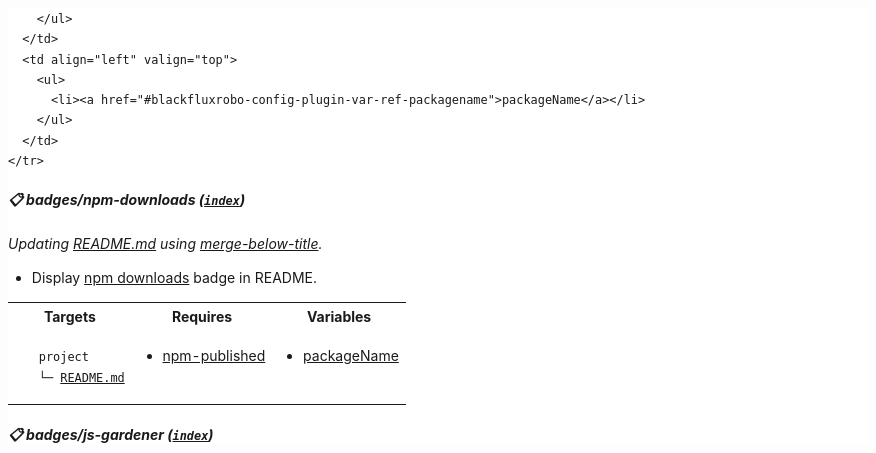         </ul>
      </td>
      <td align="left" valign="top">
        <ul>
          <li><a href="#blackfluxrobo-config-plugin-var-ref-packagename">packageName</a></li>
        </ul>
      </td>
    </tr>
  </tbody>
</table>

##### :clipboard: <a name="blackfluxrobo-config-plugin-task-ref-badgesnpm-downloads">badges/npm-downloads</a> (<a href="#blackfluxrobo-config-plugin-task-idx-ref-badgesnpm-downloads">`index`</a>)

_Updating <a href="#blackfluxrobo-config-plugin-target-ref-readmemd">README.md</a> using <a href="#blackfluxrobo-config-plugin-strat-ref-merge-below-title">merge-below-title</a>._

- Display [npm downloads](https://www.npmjs.com/) badge in README.

<table>
  <tbody>
    <tr>
      <th>Targets</th>
      <th>Requires</th>
      <th>Variables</th>
    </tr>
    <tr>
      <td align="left" valign="top">
        <ul>
<code>project</code><br/>
<code>└─&nbsp;<a href="#blackfluxrobo-config-plugin-target-ref-readmemd">README.md</a></code><br/>
        </ul>
      </td>
      <td align="left" valign="top">
        <ul>
          <li><a href="#blackfluxrobo-config-plugin-req-ref-npm-published">npm-published</a></li>
        </ul>
      </td>
      <td align="left" valign="top">
        <ul>
          <li><a href="#blackfluxrobo-config-plugin-var-ref-packagename">packageName</a></li>
        </ul>
      </td>
    </tr>
  </tbody>
</table>

##### :clipboard: <a name="blackfluxrobo-config-plugin-task-ref-badgesjs-gardener">badges/js-gardener</a> (<a href="#blackfluxrobo-config-plugin-task-idx-ref-badgesjs-gardener">`index`</a>)
